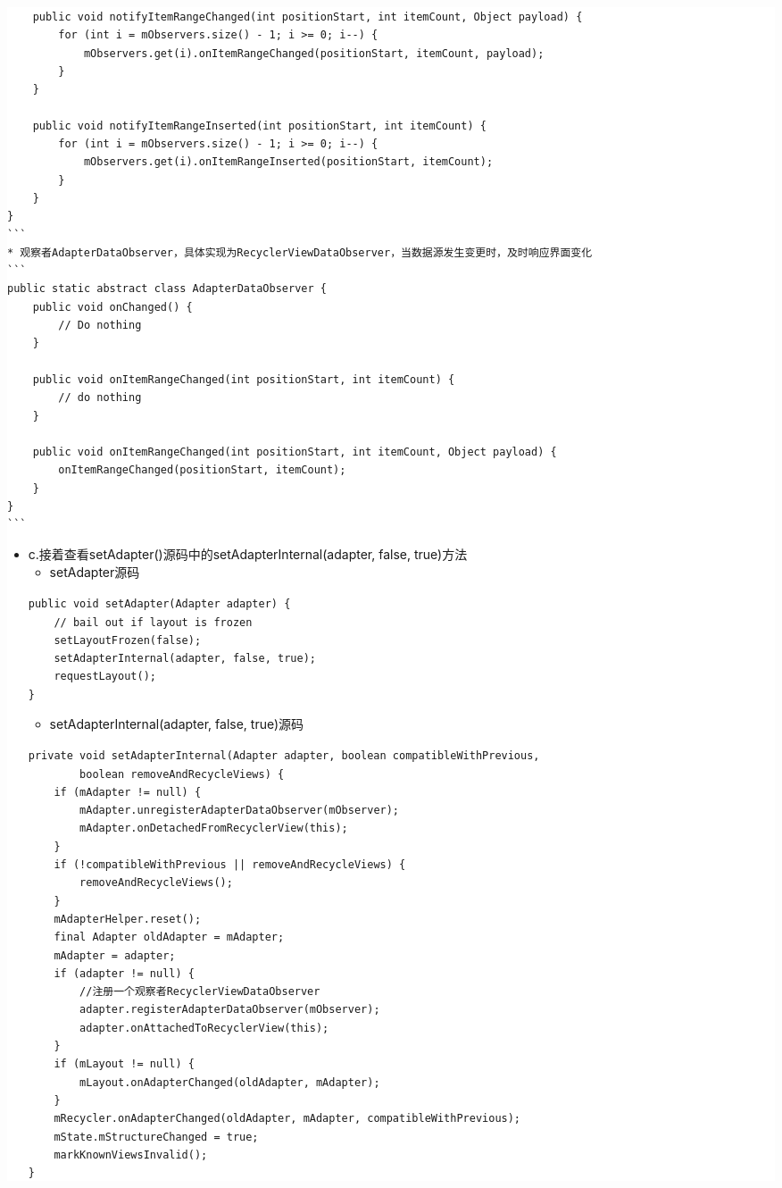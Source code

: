         public void notifyItemRangeChanged(int positionStart, int itemCount, Object payload) {
            for (int i = mObservers.size() - 1; i >= 0; i--) {
                mObservers.get(i).onItemRangeChanged(positionStart, itemCount, payload);
            }
        }
    
        public void notifyItemRangeInserted(int positionStart, int itemCount) {
            for (int i = mObservers.size() - 1; i >= 0; i--) {
                mObservers.get(i).onItemRangeInserted(positionStart, itemCount);
            }
        }
    }
    ```
	* 观察者AdapterDataObserver，具体实现为RecyclerViewDataObserver，当数据源发生变更时，及时响应界面变化
    ```
    public static abstract class AdapterDataObserver {
        public void onChanged() {
            // Do nothing
        }
    
        public void onItemRangeChanged(int positionStart, int itemCount) {
            // do nothing
        }
    
        public void onItemRangeChanged(int positionStart, int itemCount, Object payload) {
            onItemRangeChanged(positionStart, itemCount);
        }
    }
    ```
- c.接着查看setAdapter()源码中的setAdapterInternal(adapter, false, true)方法
	* setAdapter源码
    ```
    public void setAdapter(Adapter adapter) {
        // bail out if layout is frozen
        setLayoutFrozen(false);
        setAdapterInternal(adapter, false, true);
        requestLayout();
    }
    ```
	* setAdapterInternal(adapter, false, true)源码
    ```
    private void setAdapterInternal(Adapter adapter, boolean compatibleWithPrevious,
            boolean removeAndRecycleViews) {
        if (mAdapter != null) {
            mAdapter.unregisterAdapterDataObserver(mObserver);
            mAdapter.onDetachedFromRecyclerView(this);
        }
        if (!compatibleWithPrevious || removeAndRecycleViews) {
            removeAndRecycleViews();
        }
        mAdapterHelper.reset();
        final Adapter oldAdapter = mAdapter;
        mAdapter = adapter;
        if (adapter != null) {
            //注册一个观察者RecyclerViewDataObserver
            adapter.registerAdapterDataObserver(mObserver);
            adapter.onAttachedToRecyclerView(this);
        }
        if (mLayout != null) {
            mLayout.onAdapterChanged(oldAdapter, mAdapter);
        }
        mRecycler.onAdapterChanged(oldAdapter, mAdapter, compatibleWithPrevious);
        mState.mStructureChanged = true;
        markKnownViewsInvalid();
    }